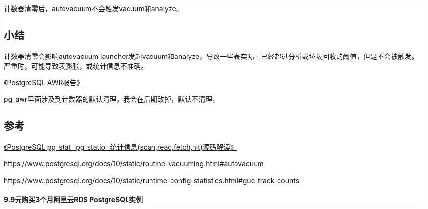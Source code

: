     
计数器清零后，autovacuum不会触发vacuum和analyze。    
    
## 小结  
计数器清零会影响autovacuum launcher发起vacuum和analyze，导致一些表实际上已经超过分析或垃圾回收的阈值，但是不会被触发。严重时，可能导致表膨胀，或统计信息不准确。  
  
[《PostgreSQL AWR报告》](../201611/20161123_01.md)    
  
pg_awr里面涉及到计数器的默认清理，我会在后期改掉，默认不清理。  
    
## 参考    
    
[《PostgreSQL pg_stat_ pg_statio_ 统计信息(scan,read,fetch,hit)源码解读》](../201610/20161018_03.md)      
    
https://www.postgresql.org/docs/10/static/routine-vacuuming.html#autovacuum    
    
https://www.postgresql.org/docs/10/static/runtime-config-statistics.html#guc-track-counts    
    
        
  
  
  
  
  
  
  
  
  
  
  
  
  
  
  
  
  
  
  
  
  
  
  
  
  
  
  
  
  
  
  
  
  
  
  
  
  
  
  
  
  
  
  
  
  
  
  
  
  
  
  
  
  
  
  
#### [9.9元购买3个月阿里云RDS PostgreSQL实例](https://www.aliyun.com/database/postgresqlactivity "57258f76c37864c6e6d23383d05714ea")
  